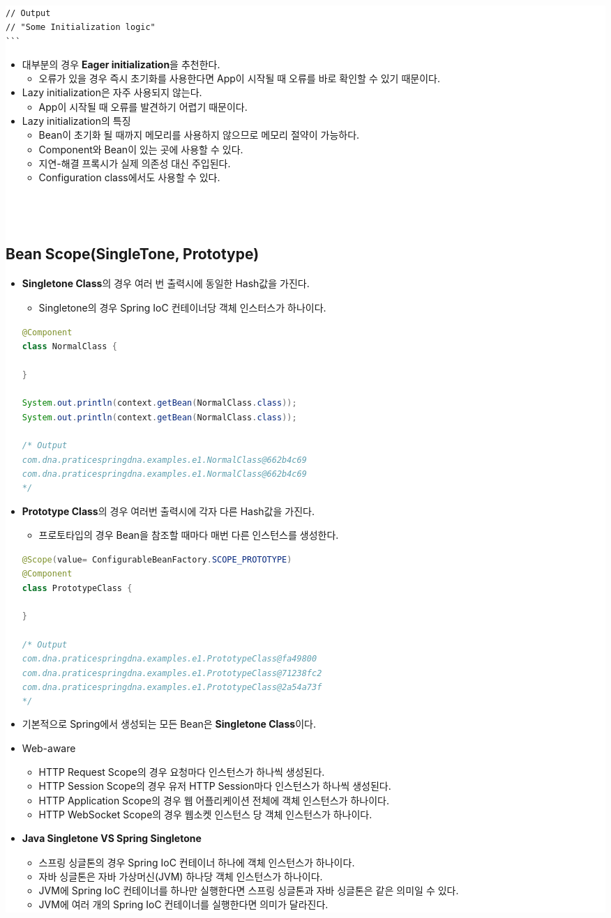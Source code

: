     // Output
    // "Some Initialization logic"
    ```
    
- 대부분의 경우 **Eager initialization**을 추천한다.
    - 오류가 있을 경우 즉시 초기화를 사용한다면 App이 시작될 때 오류를 바로 확인할 수 있기 때문이다.
- Lazy initialization은 자주 사용되지 않는다.
    - App이 시작될 때 오류를 발견하기 어렵기 때문이다.
- Lazy initialization의 특징
    - Bean이 초기화 될 때까지 메모리를 사용하지 않으므로 메모리 절약이 가능하다.
    - Component와 Bean이 있는 곳에 사용할 수 있다.
    - 지연-해결 프록시가 실제 의존성 대신 주입된다.
    - Configuration class에서도 사용할 수 있다.

<br><br>

## Bean Scope(SingleTone, Prototype)

- **Singletone Class**의 경우 여러 번 출력시에 동일한 Hash값을 가진다.
    - Singletone의 경우 Spring IoC 컨테이너당 객체 인스터스가 하나이다.
    
    ```java
    @Component
    class NormalClass {
    
    }
    
    System.out.println(context.getBean(NormalClass.class));
    System.out.println(context.getBean(NormalClass.class));
    
    /* Output
    com.dna.praticespringdna.examples.e1.NormalClass@662b4c69
    com.dna.praticespringdna.examples.e1.NormalClass@662b4c69
    */
    ```
    
- **Prototype Class**의 경우 여러번 출력시에 각자 다른 Hash값을 가진다.
    - 프로토타입의 경우 Bean을 참조할 때마다 매번 다른 인스턴스를 생성한다.
    
    ```java
    @Scope(value= ConfigurableBeanFactory.SCOPE_PROTOTYPE)
    @Component
    class PrototypeClass {
    
    }
    
    /* Output
    com.dna.praticespringdna.examples.e1.PrototypeClass@fa49800
    com.dna.praticespringdna.examples.e1.PrototypeClass@71238fc2
    com.dna.praticespringdna.examples.e1.PrototypeClass@2a54a73f
    */
    ```
    
- 기본적으로 Spring에서 생성되는 모든 Bean은 **Singletone Class**이다.
- Web-aware
    - HTTP Request Scope의 경우 요청마다 인스턴스가 하나씩 생성된다.
    - HTTP Session Scope의 경우 유저 HTTP Session마다 인스턴스가 하나씩 생성된다.
    - HTTP Application Scope의 경우 웹 어플리케이션 전체에 객체 인스턴스가 하나이다.
    - HTTP WebSocket Scope의 경우 웹소켓 인스턴스 당 객체 인스턴스가 하나이다.
- **Java Singletone VS Spring Singletone**
    - 스프링 싱글톤의 경우 Spring IoC 컨테이너 하나에 객체 인스턴스가 하나이다.
    - 자바 싱글톤은 자바 가상머신(JVM) 하나당 객체 인스턴스가 하나이다.
    - JVM에 Spring IoC 컨테이너를 하나만 실행한다면 스프링 싱글톤과 자바 싱글톤은 같은 의미일 수 있다.
    - JVM에 여러 개의 Spring IoC 컨테이너를 실행한다면 의미가 달라진다.
